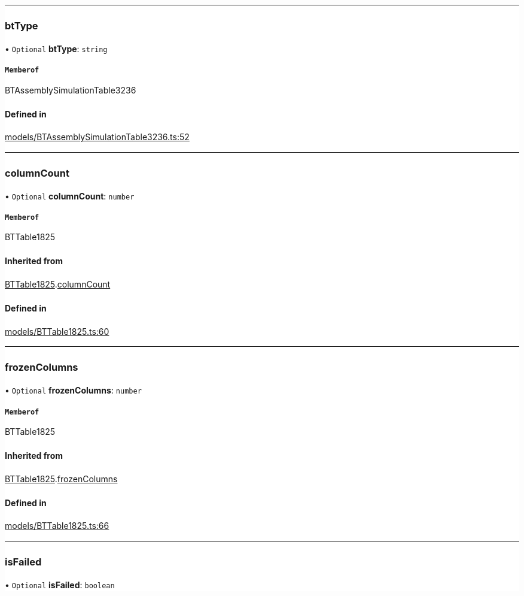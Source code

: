___

### btType

• `Optional` **btType**: `string`

**`Memberof`**

BTAssemblySimulationTable3236

#### Defined in

[models/BTAssemblySimulationTable3236.ts:52](https://github.com/toebes/onshape-typescript-fetch/blob/3e11ae1/models/BTAssemblySimulationTable3236.ts#L52)

___

### columnCount

• `Optional` **columnCount**: `number`

**`Memberof`**

BTTable1825

#### Inherited from

[BTTable1825](BTTable1825.md).[columnCount](BTTable1825.md#columncount)

#### Defined in

[models/BTTable1825.ts:60](https://github.com/toebes/onshape-typescript-fetch/blob/3e11ae1/models/BTTable1825.ts#L60)

___

### frozenColumns

• `Optional` **frozenColumns**: `number`

**`Memberof`**

BTTable1825

#### Inherited from

[BTTable1825](BTTable1825.md).[frozenColumns](BTTable1825.md#frozencolumns)

#### Defined in

[models/BTTable1825.ts:66](https://github.com/toebes/onshape-typescript-fetch/blob/3e11ae1/models/BTTable1825.ts#L66)

___

### isFailed

• `Optional` **isFailed**: `boolean`
